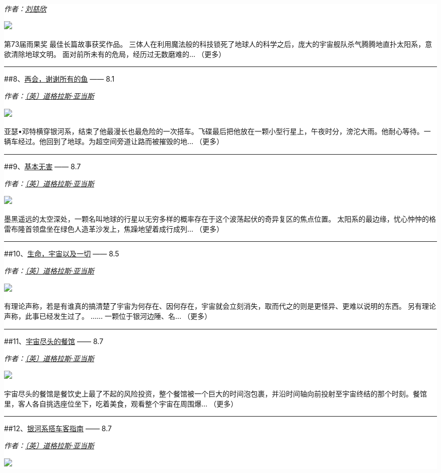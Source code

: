 *作者：[刘慈欣](https://read.douban.com/search?q=%E5%88%98%E6%85%88%E6%AC%A3)*

![](https://img3.doubanio.com/view/ark_article_cover/retina/public/934186.jpg?v=1418894330.0)

第73届雨果奖 最佳长篇故事获奖作品。 三体人在利用魔法般的科技锁死了地球人的科学之后，庞大的宇宙舰队杀气腾腾地直扑太阳系，意欲清除地球文明。 面对前所未有的危局，经历过无数磨难的...
（更多）
***
##8、[再会，谢谢所有的鱼](https://read.douban.com/ebook/8464333/) —— 8.1

*作者：[〔英〕道格拉斯·亚当斯 ](https://read.douban.com/search?q=%E3%80%94%E8%8B%B1%E3%80%95%E9%81%93%E6%A0%BC%E6%8B%89%E6%96%AF%C2%B7%E4%BA%9A%E5%BD%93%E6%96%AF%20)*

![](https://img3.doubanio.com/view/ark_article_cover/retina/public/8464333.jpg?v=1423248602.0)

亚瑟•邓特横穿银河系，结束了他最漫长也最危险的一次搭车。飞碟最后把他放在一颗小型行星上，午夜时分，滂沱大雨。他耐心等待。一辆车经过。他回到了地球。为超空间旁道让路而被摧毁的地...
（更多）
***
##9、[基本无害](https://read.douban.com/ebook/8464256/) —— 8.7

*作者：[〔英〕道格拉斯·亚当斯 ](https://read.douban.com/search?q=%E3%80%94%E8%8B%B1%E3%80%95%E9%81%93%E6%A0%BC%E6%8B%89%E6%96%AF%C2%B7%E4%BA%9A%E5%BD%93%E6%96%AF%20)*

![](https://img3.doubanio.com/view/ark_article_cover/retina/public/8464256.jpg?v=1423248153.0)

墨黑遥远的太空深处，一颗名叫地球的行星以无穷多样的概率存在于这个波荡起伏的奇异复区的焦点位置。 太阳系的最边缘，忧心忡忡的格雷布隆首领盘坐在绿色人造革沙发上，焦躁地望着成行成列...
（更多）
***
##10、[生命，宇宙以及一切](https://read.douban.com/ebook/8464469/) —— 8.5

*作者：[〔英〕道格拉斯·亚当斯 ](https://read.douban.com/search?q=%E3%80%94%E8%8B%B1%E3%80%95%E9%81%93%E6%A0%BC%E6%8B%89%E6%96%AF%C2%B7%E4%BA%9A%E5%BD%93%E6%96%AF%20)*

![](https://img1.doubanio.com/view/ark_article_cover/retina/public/8464469.jpg?v=1423249001.0)

有理论声称，若是有谁真的搞清楚了宇宙为何存在、因何存在，宇宙就会立刻消失，取而代之的则是更怪异、更难以说明的东西。 另有理论声称，此事已经发生过了。 …… 一颗位于银河边陲、名...
（更多）
***
##11、[宇宙尽头的餐馆](https://read.douban.com/ebook/8464549/) —— 8.7

*作者：[〔英〕道格拉斯·亚当斯 ](https://read.douban.com/search?q=%E3%80%94%E8%8B%B1%E3%80%95%E9%81%93%E6%A0%BC%E6%8B%89%E6%96%AF%C2%B7%E4%BA%9A%E5%BD%93%E6%96%AF%20)*

![](https://img1.doubanio.com/view/ark_article_cover/retina/public/8464549.jpg?v=1423249427.0)

宇宙尽头的餐馆是餐饮史上最了不起的风险投资，整个餐馆被一个巨大的时间泡包裹，并沿时间轴向前投射至宇宙终结的那个时刻。餐馆里，客人各自挑选座位坐下，吃着美食，观看整个宇宙在周围爆...
（更多）
***
##12、[银河系搭车客指南](https://read.douban.com/ebook/8464166/) —— 8.7

*作者：[〔英〕道格拉斯·亚当斯 ](https://read.douban.com/search?q=%E3%80%94%E8%8B%B1%E3%80%95%E9%81%93%E6%A0%BC%E6%8B%89%E6%96%AF%C2%B7%E4%BA%9A%E5%BD%93%E6%96%AF%20)*

![](https://img3.doubanio.com/view/ark_article_cover/retina/public/8464166.jpg?v=1423247723.0)
